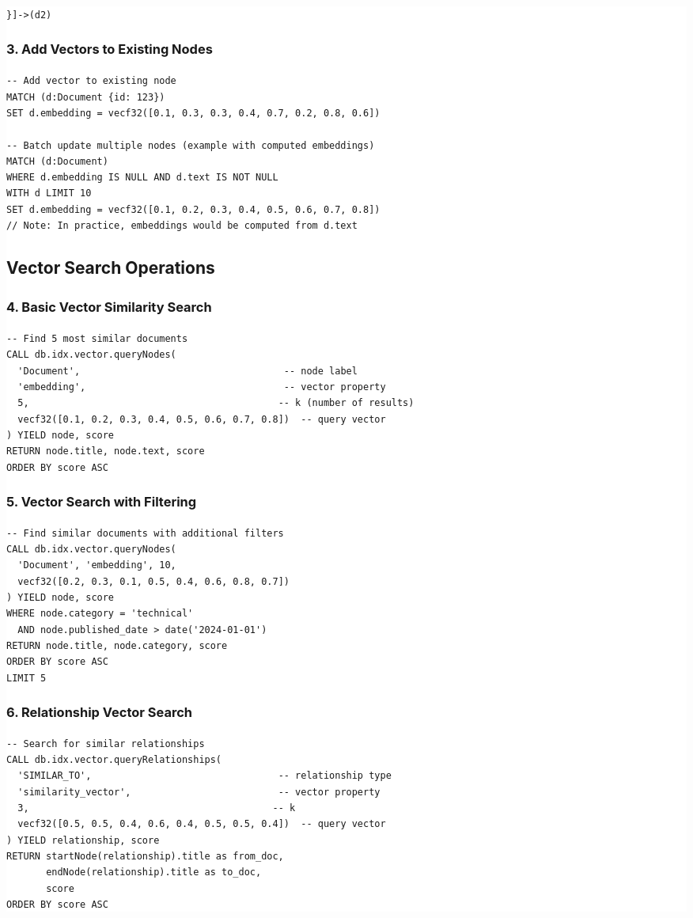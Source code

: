 ```cypher
}]->(d2)
```

### 3. Add Vectors to Existing Nodes

```cypher
-- Add vector to existing node
MATCH (d:Document {id: 123})
SET d.embedding = vecf32([0.1, 0.3, 0.3, 0.4, 0.7, 0.2, 0.8, 0.6])

-- Batch update multiple nodes (example with computed embeddings)
MATCH (d:Document) 
WHERE d.embedding IS NULL AND d.text IS NOT NULL
WITH d LIMIT 10
SET d.embedding = vecf32([0.1, 0.2, 0.3, 0.4, 0.5, 0.6, 0.7, 0.8])
// Note: In practice, embeddings would be computed from d.text
```

## Vector Search Operations

### 4. Basic Vector Similarity Search

```cypher
-- Find 5 most similar documents
CALL db.idx.vector.queryNodes(
  'Document',                                    -- node label
  'embedding',                                   -- vector property
  5,                                            -- k (number of results)
  vecf32([0.1, 0.2, 0.3, 0.4, 0.5, 0.6, 0.7, 0.8])  -- query vector
) YIELD node, score
RETURN node.title, node.text, score
ORDER BY score ASC
```

### 5. Vector Search with Filtering

```cypher
-- Find similar documents with additional filters
CALL db.idx.vector.queryNodes(
  'Document', 'embedding', 10,
  vecf32([0.2, 0.3, 0.1, 0.5, 0.4, 0.6, 0.8, 0.7])
) YIELD node, score
WHERE node.category = 'technical' 
  AND node.published_date > date('2024-01-01')
RETURN node.title, node.category, score
ORDER BY score ASC
LIMIT 5
```

### 6. Relationship Vector Search

```cypher
-- Search for similar relationships
CALL db.idx.vector.queryRelationships(
  'SIMILAR_TO',                                 -- relationship type
  'similarity_vector',                          -- vector property
  3,                                           -- k
  vecf32([0.5, 0.5, 0.4, 0.6, 0.4, 0.5, 0.5, 0.4])  -- query vector
) YIELD relationship, score
RETURN startNode(relationship).title as from_doc,
       endNode(relationship).title as to_doc,
       score
ORDER BY score ASC
```
